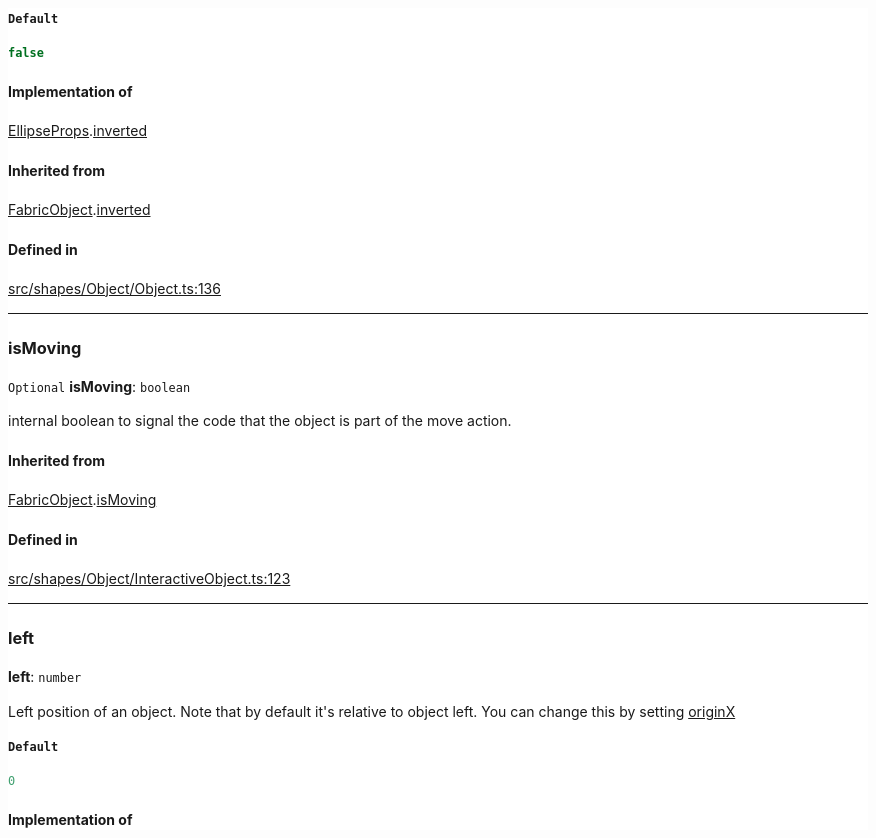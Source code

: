 **`Default`**

```ts
false
```

#### Implementation of

[EllipseProps](/apidocs/interfaces/EllipseProps.md).[inverted](/apidocs/interfaces/EllipseProps.md#inverted)

#### Inherited from

[FabricObject](/apidocs/classes/FabricObject.md).[inverted](/apidocs/classes/FabricObject.md#inverted)

#### Defined in

[src/shapes/Object/Object.ts:136](https://github.com/fabricjs/fabric.js/blob/b24e8cbdf/src/shapes/Object/Object.ts#L136)

___

### isMoving

 `Optional` **isMoving**: `boolean`

internal boolean to signal the code that the object is
part of the move action.

#### Inherited from

[FabricObject](/apidocs/classes/FabricObject.md).[isMoving](/apidocs/classes/FabricObject.md#ismoving)

#### Defined in

[src/shapes/Object/InteractiveObject.ts:123](https://github.com/fabricjs/fabric.js/blob/b24e8cbdf/src/shapes/Object/InteractiveObject.ts#L123)

___

### left

 **left**: `number`

Left position of an object.
Note that by default it's relative to object left.
You can change this by setting [originX](/apidocs/interfaces/FabricObjectProps.md#originx)

**`Default`**

```ts
0
```

#### Implementation of
